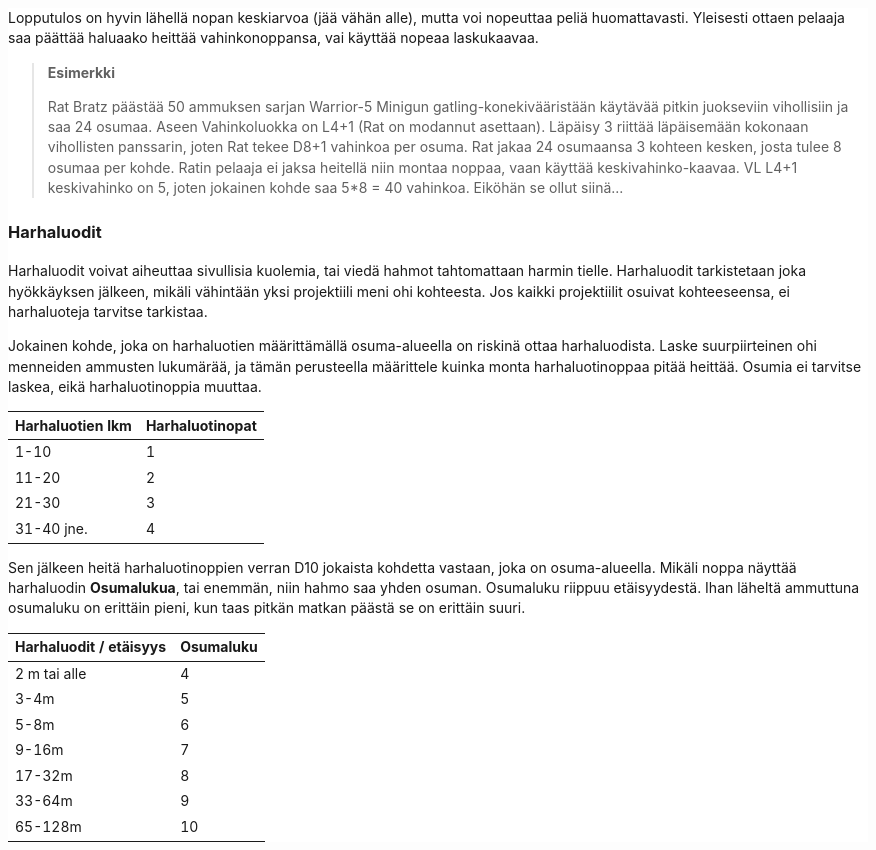 Lopputulos on hyvin lähellä nopan keskiarvoa (jää vähän alle), mutta voi nopeuttaa peliä huomattavasti. Yleisesti ottaen pelaaja saa päättää haluaako heittää vahinkonoppansa, vai käyttää nopeaa laskukaavaa.



> **Esimerkki**
>
> Rat Bratz päästää 50 ammuksen sarjan Warrior-5 Minigun gatling-konekivääristään käytävää pitkin juokseviin vihollisiin ja saa 24 osumaa. Aseen Vahinkoluokka on L4+1 (Rat on modannut asettaan). Läpäisy 3 riittää läpäisemään kokonaan vihollisten panssarin, joten Rat tekee D8+1 vahinkoa per osuma. Rat jakaa 24 osumaansa 3 kohteen kesken, josta tulee 8 osumaa per kohde. Ratin pelaaja ei jaksa heitellä niin montaa noppaa, vaan käyttää keskivahinko-kaavaa. VL L4+1 keskivahinko on 5, joten jokainen kohde saa 5*8 = 40 vahinkoa. Eiköhän se ollut siinä...

### Harhaluodit

Harhaluodit voivat aiheuttaa sivullisia kuolemia, tai viedä hahmot tahtomattaan harmin tielle. Harhaluodit tarkistetaan joka hyökkäyksen jälkeen, mikäli vähintään yksi projektiili meni ohi kohteesta. Jos kaikki projektiilit osuivat kohteeseensa, ei harhaluoteja tarvitse tarkistaa.

Jokainen kohde, joka on harhaluotien määrittämällä osuma-alueella on riskinä ottaa harhaluodista. Laske suurpiirteinen ohi menneiden ammusten lukumärää, ja tämän perusteella määrittele kuinka monta harhaluotinoppaa pitää heittää. Osumia ei tarvitse laskea, eikä harhaluotinoppia muuttaa.

| Harhaluotien lkm | Harhaluotinopat |
| ---------------- | --------------- |
| 1-10             | 1               |
| 11-20            | 2               |
| 21-30            | 3               |
| 31-40 jne.       | 4               |

Sen jälkeen heitä harhaluotinoppien verran D10 jokaista kohdetta vastaan, joka on osuma-alueella. Mikäli noppa näyttää harhaluodin **Osumalukua**, tai enemmän, niin hahmo saa yhden osuman. Osumaluku riippuu etäisyydestä. Ihan läheltä ammuttuna osumaluku on erittäin pieni, kun taas pitkän matkan päästä se on erittäin suuri.

| Harhaluodit / etäisyys | Osumaluku | 
| ---------------------- | --------- |
| 2 m tai alle           | 4         |
| 3-4m                   | 5         |
| 5-8m                   | 6         |
| 9-16m                  | 7         |
| 17-32m                 | 8         |
| 33-64m                 | 9         |
| 65-128m                | 10        |
